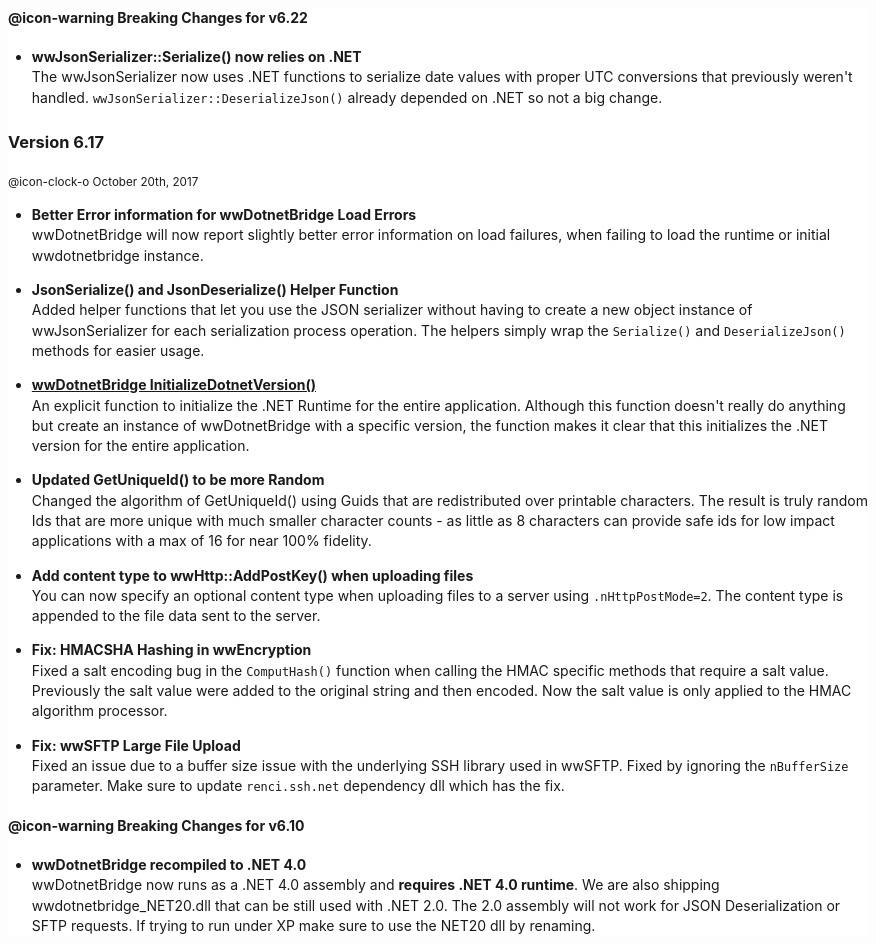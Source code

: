 <div class="updatenotice" style="margin-left: 0;margin-right">

#### @icon-warning Breaking Changes for v6.22
<a name="v615breakingchanges"></a>

* **wwJsonSerializer::Serialize() now relies on .NET**  
The wwJsonSerializer now uses .NET functions to serialize date values with proper UTC conversions that previously weren't handled. `wwJsonSerializer::DeserializeJson()` already depended on .NET so not a big change.

</div>

### Version 6.17
<small>@icon-clock-o October 20th, 2017</small>

* **Better Error information for wwDotnetBridge Load Errors**  
wwDotnetBridge will now report slightly better error information on load failures, when failing to load the runtime or initial wwdotnetbridge instance.

* **JsonSerialize() and JsonDeserialize() Helper Function**  
Added helper functions that let you use the JSON serializer without having to create a new object instance of wwJsonSerializer for each serialization process operation. The helpers simply wrap the `Serialize()` and `DeserializeJson()` methods for easier usage.

* **[wwDotnetBridge InitializeDotnetVersion()](VFPS://Topic/wwDotNetBridge%3A%3AInitializeDotnetVersion)**  
An explicit function to initialize the .NET Runtime for the entire application. Although this function doesn't really do anything but create an instance of wwDotnetBridge with a specific version, the function makes it clear that this initializes the .NET version for the entire application.

* **Updated GetUniqueId() to be more Random**  
Changed the algorithm of GetUniqueId() using Guids that are redistributed over printable characters. The result is truly random Ids that are more unique with much smaller character counts - as little as 8 characters can provide safe ids for low impact applications with a max of 16 for near 100% fidelity.

* **Add content type to wwHttp::AddPostKey() when uploading files**  
You can now specify an optional content type when uploading files to a server using `.nHttpPostMode=2`. The content type is appended to the file data sent to the server.

* **Fix: HMACSHA Hashing in wwEncryption**   
Fixed a salt encoding bug in the `ComputHash()` function when calling the HMAC specific methods that require a salt value. Previously the salt value were added to the original string and then encoded. Now the salt value is only applied to the HMAC algorithm processor.

* **Fix: wwSFTP Large File Upload**  
Fixed an issue due to a buffer size issue with the underlying SSH library used in wwSFTP. Fixed by ignoring the `nBufferSize` parameter. Make sure to update `renci.ssh.net` dependency dll which has the fix.

<div class="updatenotice" style="margin-left: 0;margin-right">

#### @icon-warning Breaking Changes for v6.10
<a name="v610breakingchanges"></a>

* **wwDotnetBridge recompiled to .NET 4.0**   
wwDotnetBridge now runs as a .NET 4.0 assembly and **requires .NET 4.0 runtime**. We are also shipping wwdotnetbridge_NET20.dll that can be still used with .NET 2.0. The 2.0 assembly will not work for JSON Deserialization or SFTP requests. If trying to run under XP make sure to use the NET20 dll by renaming.
